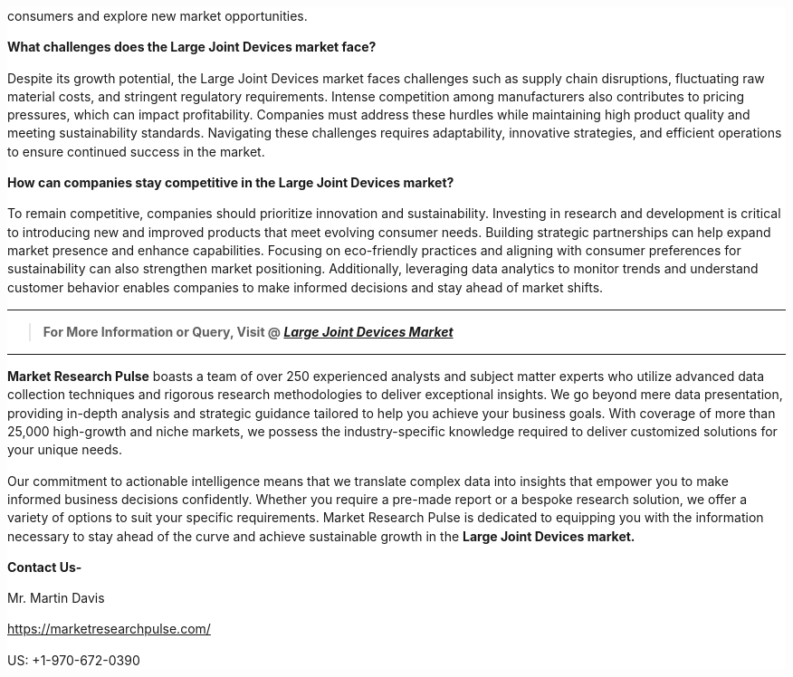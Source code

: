 consumers and explore new market opportunities.</p><p><strong>What challenges does the Large Joint Devices market face?</strong></p><p>Despite its growth potential, the Large Joint Devices market faces challenges such as supply chain disruptions, fluctuating raw material costs, and stringent regulatory requirements. Intense competition among manufacturers also contributes to pricing pressures, which can impact profitability. Companies must address these hurdles while maintaining high product quality and meeting sustainability standards. Navigating these challenges requires adaptability, innovative strategies, and efficient operations to ensure continued success in the market.</p><p><strong>How can companies stay competitive in the Large Joint Devices market?</strong></p><p>To remain competitive, companies should prioritize innovation and sustainability. Investing in research and development is critical to introducing new and improved products that meet evolving consumer needs. Building strategic partnerships can help expand market presence and enhance capabilities. Focusing on eco-friendly practices and aligning with consumer preferences for sustainability can also strengthen market positioning. Additionally, leveraging data analytics to monitor trends and understand customer behavior enables companies to make informed decisions and stay ahead of market shifts.</p><hr /><blockquote><p><strong>For More Information or Query, Visit @&nbsp;<em><a href="https://marketresearchpulse.com/report/147266/large-joint-devices-market?utm_source=Linkedin&utm_medium=026">Large Joint Devices Market</a></em></strong></p></blockquote><hr /><p><strong>Market Research Pulse</strong> boasts a team of over 250 experienced analysts and subject matter experts who utilize advanced data collection techniques and rigorous research methodologies to deliver exceptional insights. We go beyond mere data presentation, providing in-depth analysis and strategic guidance tailored to help you achieve your business goals. With coverage of more than 25,000 high-growth and niche markets, we possess the industry-specific knowledge required to deliver customized solutions for your unique needs.</p><p>Our commitment to actionable intelligence means that we translate complex data into insights that empower you to make informed business decisions confidently. Whether you require a pre-made report or a bespoke research solution, we offer a variety of options to suit your specific requirements. Market Research Pulse is dedicated to equipping you with the information necessary to stay ahead of the curve and achieve sustainable growth in the <strong>Large Joint Devices market.</strong></p><p><strong>Contact Us-</strong></p><p>Mr. Martin Davis</p><p>https://marketresearchpulse.com/</p><p>US: +1-970-672-0390</p>
